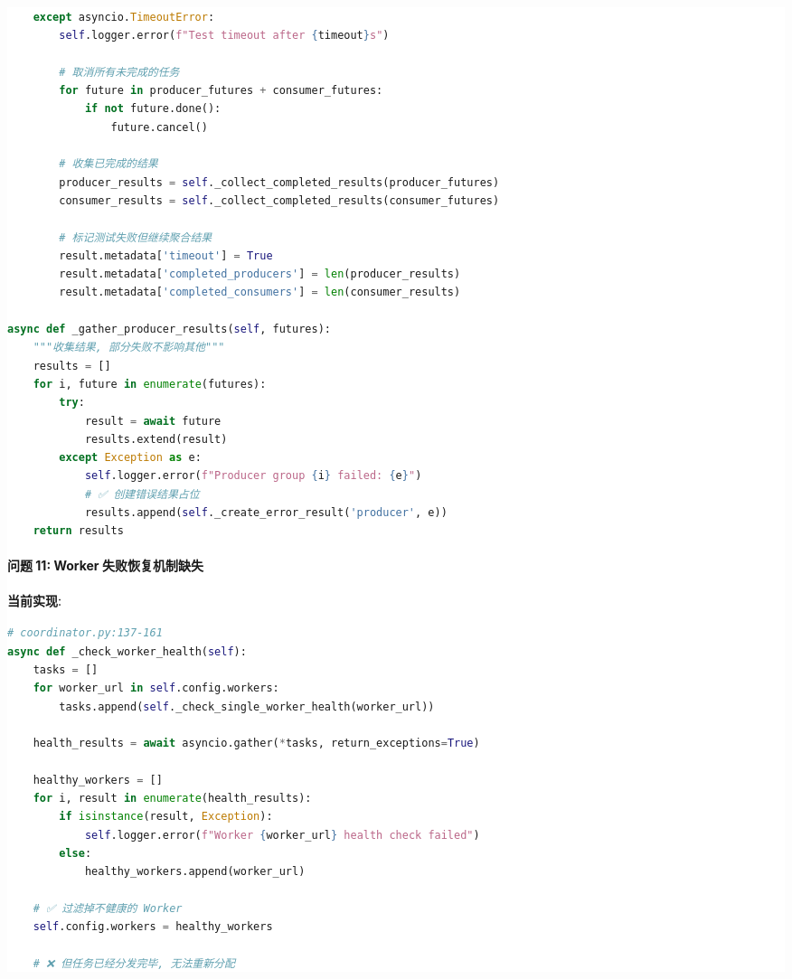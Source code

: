 ```python
    except asyncio.TimeoutError:
        self.logger.error(f"Test timeout after {timeout}s")

        # 取消所有未完成的任务
        for future in producer_futures + consumer_futures:
            if not future.done():
                future.cancel()

        # 收集已完成的结果
        producer_results = self._collect_completed_results(producer_futures)
        consumer_results = self._collect_completed_results(consumer_futures)

        # 标记测试失败但继续聚合结果
        result.metadata['timeout'] = True
        result.metadata['completed_producers'] = len(producer_results)
        result.metadata['completed_consumers'] = len(consumer_results)

async def _gather_producer_results(self, futures):
    """收集结果, 部分失败不影响其他"""
    results = []
    for i, future in enumerate(futures):
        try:
            result = await future
            results.extend(result)
        except Exception as e:
            self.logger.error(f"Producer group {i} failed: {e}")
            # ✅ 创建错误结果占位
            results.append(self._create_error_result('producer', e))
    return results
```

#### 问题 11: Worker 失败恢复机制缺失

**当前实现**:
```python
# coordinator.py:137-161
async def _check_worker_health(self):
    tasks = []
    for worker_url in self.config.workers:
        tasks.append(self._check_single_worker_health(worker_url))

    health_results = await asyncio.gather(*tasks, return_exceptions=True)

    healthy_workers = []
    for i, result in enumerate(health_results):
        if isinstance(result, Exception):
            self.logger.error(f"Worker {worker_url} health check failed")
        else:
            healthy_workers.append(worker_url)

    # ✅ 过滤掉不健康的 Worker
    self.config.workers = healthy_workers

    # ❌ 但任务已经分发完毕, 无法重新分配
```
